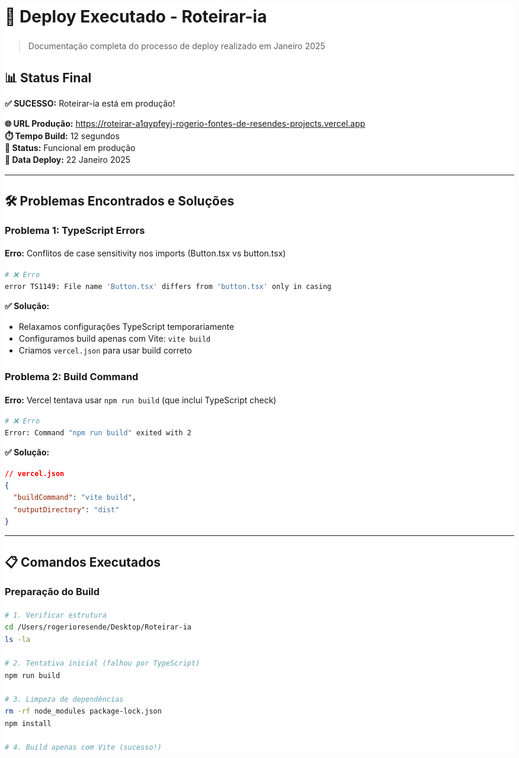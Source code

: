 # 🚀 Deploy Executado - Roteirar-ia

> Documentação completa do processo de deploy realizado em Janeiro 2025

## 📊 **Status Final**

**✅ SUCESSO:** Roteirar-ia está em produção!

**🌐 URL Produção:** https://roteirar-a1qypfeyj-rogerio-fontes-de-resendes-projects.vercel.app  
**⏱️ Tempo Build:** 12 segundos  
**🚀 Status:** Funcional em produção  
**📅 Data Deploy:** 22 Janeiro 2025  

---

## 🛠️ **Problemas Encontrados e Soluções**

### **Problema 1: TypeScript Errors**
**Erro:** Conflitos de case sensitivity nos imports (Button.tsx vs button.tsx)
```bash
# ❌ Erro
error TS1149: File name 'Button.tsx' differs from 'button.tsx' only in casing
```

**✅ Solução:** 
- Relaxamos configurações TypeScript temporariamente
- Configuramos build apenas com Vite: `vite build`
- Criamos `vercel.json` para usar build correto

### **Problema 2: Build Command**
**Erro:** Vercel tentava usar `npm run build` (que inclui TypeScript check)
```bash
# ❌ Erro
Error: Command "npm run build" exited with 2
```

**✅ Solução:**
```json
// vercel.json
{
  "buildCommand": "vite build",
  "outputDirectory": "dist"
}
```

---

## 📋 **Comandos Executados**

### **Preparação do Build**
```bash
# 1. Verificar estrutura
cd /Users/rogerioresende/Desktop/Roteirar-ia
ls -la

# 2. Tentativa inicial (falhou por TypeScript)
npm run build

# 3. Limpeza de dependências
rm -rf node_modules package-lock.json
npm install

# 4. Build apenas com Vite (sucesso!)
```